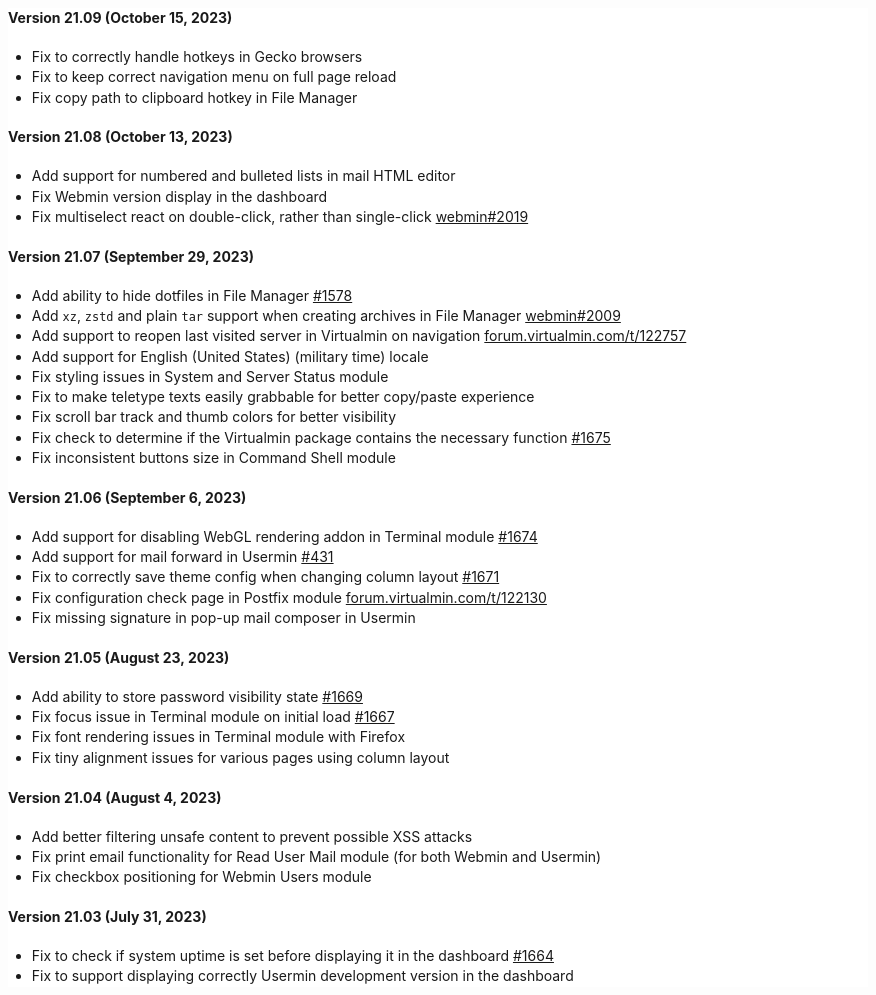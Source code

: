 #### Version 21.09 (October 15, 2023)
* Fix to correctly handle hotkeys in Gecko browsers
* Fix to keep correct navigation menu on full page reload
* Fix copy path to clipboard hotkey in File Manager

#### Version 21.08 (October 13, 2023)
* Add support for numbered and bulleted lists in mail HTML editor
* Fix Webmin version display in the dashboard
* Fix multiselect react on double-click, rather than single-click [webmin#2019](https://github.com/webmin/webmin/issues/2019)

#### Version 21.07 (September 29, 2023)
* Add ability to hide dotfiles in File Manager [#1578](https://github.com/authentic-theme/authentic-theme/issues/1578)
* Add `xz`, `zstd` and plain `tar` support when creating archives in File Manager [webmin#2009](https://github.com/webmin/webmin/issues/2009)
* Add support to reopen last visited server in Virtualmin on navigation [forum.virtualmin.com/t/122757](https://forum.virtualmin.com/t/dashboard-defaults-to-alpha-domain/122757/17)
* Add support for English (United States) (military time) locale
* Fix styling issues in System and Server Status module
* Fix to make teletype texts easily grabbable for better copy/paste experience
* Fix scroll bar track and thumb colors for better visibility
* Fix check to determine if the Virtualmin package contains the necessary function [#1675](https://github.com/webmin/authentic-theme/discussions/1675)
* Fix inconsistent buttons size in Command Shell module

#### Version 21.06 (September 6, 2023)
* Add support for disabling WebGL rendering addon in Terminal module [#1674](https://github.com/authentic-theme/authentic-theme/issues/1674)
* Add support for mail forward in Usermin [#431](https://github.com/authentic-theme/authentic-theme/issues/431#issuecomment-1703615018)
* Fix to correctly save theme config when changing column layout [#1671](https://github.com/authentic-theme/authentic-theme/issues/1671)
* Fix configuration check page in Postfix module [forum.virtualmin.com/t/122130](https://forum.virtualmin.com/t/observations-on-the-new-version-of-the-new-dark-theme/122130)
* Fix missing signature in pop-up mail composer in Usermin

#### Version 21.05 (August 23, 2023)
* Add ability to store password visibility state [#1669](https://github.com/authentic-theme/authentic-theme/issues/1669)
* Fix focus issue in Terminal module on initial load [#1667](https://github.com/authentic-theme/authentic-theme/issues/1667)
* Fix font rendering issues in Terminal module with Firefox
* Fix tiny alignment issues for various pages using column layout

#### Version 21.04 (August 4, 2023)
* Add better filtering unsafe content to prevent possible XSS attacks
* Fix print email functionality for Read User Mail module (for both Webmin and Usermin)
* Fix checkbox positioning for Webmin Users module

#### Version 21.03 (July 31, 2023)
* Fix to check if system uptime is set before displaying it in the dashboard [#1664](https://github.com/authentic-theme/authentic-theme/issues/1664)
* Fix to support displaying correctly Usermin development version in the dashboard
